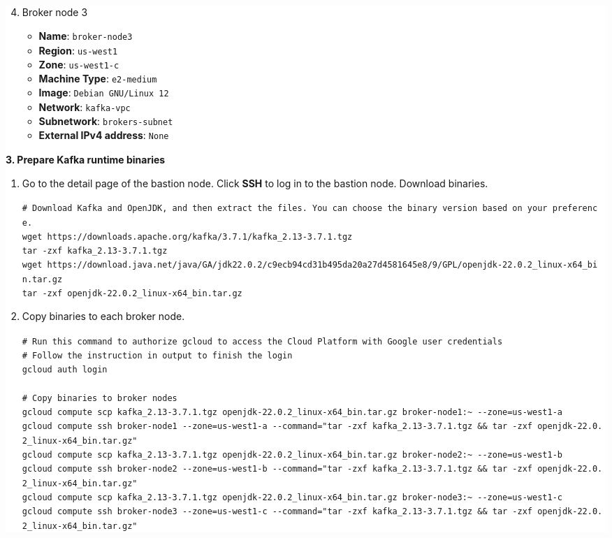 4. Broker node 3

    - **Name**: `broker-node3`
    - **Region**: `us-west1`
    - **Zone**: `us-west1-c`
    - **Machine Type**: `e2-medium`
    - **Image**: `Debian GNU/Linux 12`
    - **Network**: `kafka-vpc`
    - **Subnetwork**: `brokers-subnet`
    - **External IPv4 address**: `None`

**3. Prepare Kafka runtime binaries**

1. Go to the detail page of the bastion node. Click **SSH** to log in to the bastion node. Download binaries.

    ```shell
    # Download Kafka and OpenJDK, and then extract the files. You can choose the binary version based on your preference.
    wget https://downloads.apache.org/kafka/3.7.1/kafka_2.13-3.7.1.tgz
    tar -zxf kafka_2.13-3.7.1.tgz
    wget https://download.java.net/java/GA/jdk22.0.2/c9ecb94cd31b495da20a27d4581645e8/9/GPL/openjdk-22.0.2_linux-x64_bin.tar.gz
    tar -zxf openjdk-22.0.2_linux-x64_bin.tar.gz
    ```

2. Copy binaries to each broker node.

    ```shell
    # Run this command to authorize gcloud to access the Cloud Platform with Google user credentials
    # Follow the instruction in output to finish the login
    gcloud auth login

    # Copy binaries to broker nodes
    gcloud compute scp kafka_2.13-3.7.1.tgz openjdk-22.0.2_linux-x64_bin.tar.gz broker-node1:~ --zone=us-west1-a
    gcloud compute ssh broker-node1 --zone=us-west1-a --command="tar -zxf kafka_2.13-3.7.1.tgz && tar -zxf openjdk-22.0.2_linux-x64_bin.tar.gz"
    gcloud compute scp kafka_2.13-3.7.1.tgz openjdk-22.0.2_linux-x64_bin.tar.gz broker-node2:~ --zone=us-west1-b
    gcloud compute ssh broker-node2 --zone=us-west1-b --command="tar -zxf kafka_2.13-3.7.1.tgz && tar -zxf openjdk-22.0.2_linux-x64_bin.tar.gz"
    gcloud compute scp kafka_2.13-3.7.1.tgz openjdk-22.0.2_linux-x64_bin.tar.gz broker-node3:~ --zone=us-west1-c
    gcloud compute ssh broker-node3 --zone=us-west1-c --command="tar -zxf kafka_2.13-3.7.1.tgz && tar -zxf openjdk-22.0.2_linux-x64_bin.tar.gz"
    ```
